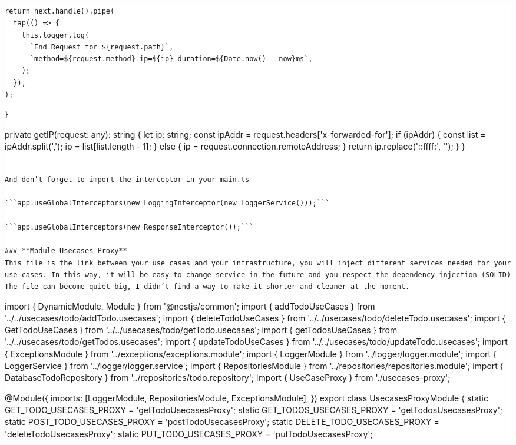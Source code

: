     return next.handle().pipe(
      tap(() => {
        this.logger.log(
          `End Request for ${request.path}`,
          `method=${request.method} ip=${ip} duration=${Date.now() - now}ms`,
        );
      }),
    );
  }

  private getIP(request: any): string {
    let ip: string;
    const ipAddr = request.headers['x-forwarded-for'];
    if (ipAddr) {
      const list = ipAddr.split(',');
      ip = list[list.length - 1];
    } else {
      ip = request.connection.remoteAddress;
    }
    return ip.replace('::ffff:', '');
  }
}
```

And don’t forget to import the interceptor in your main.ts

```app.useGlobalInterceptors(new LoggingInterceptor(new LoggerService()));```

```app.useGlobalInterceptors(new ResponseInterceptor());```

### **Module Usecases Proxy**
This file is the link between your use cases and your infrastructure, you will inject different services needed for your use cases. In this way, it will be easy to change service in the future and you respect the dependency injection (SOLID)
The file can become quiet big, I didn’t find a way to make it shorter and cleaner at the moment.

```
import { DynamicModule, Module } from '@nestjs/common';
import { addTodoUseCases } from '../../usecases/todo/addTodo.usecases';
import { deleteTodoUseCases } from '../../usecases/todo/deleteTodo.usecases';
import { GetTodoUseCases } from '../../usecases/todo/getTodo.usecases';
import { getTodosUseCases } from '../../usecases/todo/getTodos.usecases';
import { updateTodoUseCases } from '../../usecases/todo/updateTodo.usecases';
import { ExceptionsModule } from '../exceptions/exceptions.module';
import { LoggerModule } from '../logger/logger.module';
import { LoggerService } from '../logger/logger.service';
import { RepositoriesModule } from '../repositories/repositories.module';
import { DatabaseTodoRepository } from '../repositories/todo.repository';
import { UseCaseProxy } from './usecases-proxy';

@Module({
  imports: [LoggerModule, RepositoriesModule, ExceptionsModule],
})
export class UsecasesProxyModule {
  static GET_TODO_USECASES_PROXY = 'getTodoUsecasesProxy';
  static GET_TODOS_USECASES_PROXY = 'getTodosUsecasesProxy';
  static POST_TODO_USECASES_PROXY = 'postTodoUsecasesProxy';
  static DELETE_TODO_USECASES_PROXY = 'deleteTodoUsecasesProxy';
  static PUT_TODO_USECASES_PROXY = 'putTodoUsecasesProxy';
